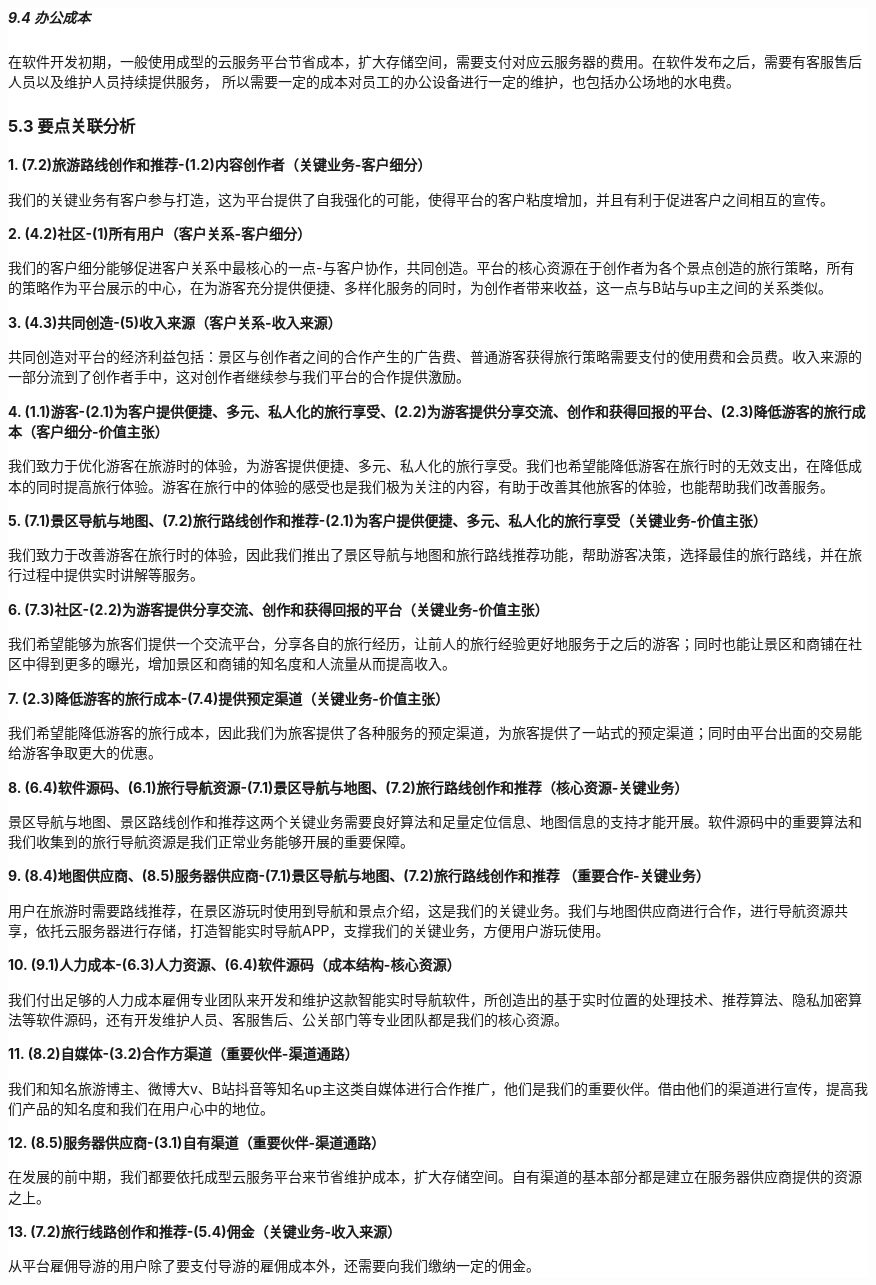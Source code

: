 ##### 9.4 办公成本

在软件开发初期，一般使用成型的云服务平台节省成本，扩大存储空间，需要支付对应云服务器的费用。在软件发布之后，需要有客服售后人员以及维护人员持续提供服务， 所以需要一定的成本对员工的办公设备进行一定的维护，也包括办公场地的水电费。

### 5.3 要点关联分析

**1. (7.2)旅游路线创作和推荐-(1.2)内容创作者（关键业务-客户细分）**

我们的关键业务有客户参与打造，这为平台提供了自我强化的可能，使得平台的客户粘度增加，并且有利于促进客户之间相互的宣传。

**2. (4.2)社区-(1)所有用户（客户关系-客户细分）**

我们的客户细分能够促进客户关系中最核心的一点-与客户协作，共同创造。平台的核心资源在于创作者为各个景点创造的旅行策略，所有的策略作为平台展示的中心，在为游客充分提供便捷、多样化服务的同时，为创作者带来收益，这一点与B站与up主之间的关系类似。

**3. (4.3)共同创造-(5)收入来源（客户关系-收入来源）**

共同创造对平台的经济利益包括：景区与创作者之间的合作产生的广告费、普通游客获得旅行策略需要支付的使用费和会员费。收入来源的一部分流到了创作者手中，这对创作者继续参与我们平台的合作提供激励。

**4. (1.1)游客-(2.1)为客户提供便捷、多元、私人化的旅行享受、(2.2)为游客提供分享交流、创作和获得回报的平台、(2.3)降低游客的旅行成本（客户细分-价值主张）**

我们致力于优化游客在旅游时的体验，为游客提供便捷、多元、私人化的旅行享受。我们也希望能降低游客在旅行时的无效支出，在降低成本的同时提高旅行体验。游客在旅行中的体验的感受也是我们极为关注的内容，有助于改善其他旅客的体验，也能帮助我们改善服务。

**5. (7.1)景区导航与地图、(7.2)旅行路线创作和推荐-(2.1)为客户提供便捷、多元、私人化的旅行享受（关键业务-价值主张）**

我们致力于改善游客在旅行时的体验，因此我们推出了景区导航与地图和旅行路线推荐功能，帮助游客决策，选择最佳的旅行路线，并在旅行过程中提供实时讲解等服务。

**6. (7.3)社区-(2.2)为游客提供分享交流、创作和获得回报的平台（关键业务-价值主张）**

我们希望能够为旅客们提供一个交流平台，分享各自的旅行经历，让前人的旅行经验更好地服务于之后的游客；同时也能让景区和商铺在社区中得到更多的曝光，增加景区和商铺的知名度和人流量从而提高收入。

**7. (2.3)降低游客的旅行成本-(7.4)提供预定渠道（关键业务-价值主张）**

我们希望能降低游客的旅行成本，因此我们为旅客提供了各种服务的预定渠道，为旅客提供了一站式的预定渠道；同时由平台出面的交易能给游客争取更大的优惠。

**8. (6.4)软件源码、(6.1)旅行导航资源-(7.1)景区导航与地图、(7.2)旅行路线创作和推荐（核心资源-关键业务）**

景区导航与地图、景区路线创作和推荐这两个关键业务需要良好算法和足量定位信息、地图信息的支持才能开展。软件源码中的重要算法和我们收集到的旅行导航资源是我们正常业务能够开展的重要保障。

**9. (8.4)地图供应商、(8.5)服务器供应商-(7.1)景区导航与地图、(7.2)旅行路线创作和推荐 （重要合作-关键业务）**

用户在旅游时需要路线推荐，在景区游玩时使用到导航和景点介绍，这是我们的关键业务。我们与地图供应商进行合作，进行导航资源共享，依托云服务器进行存储，打造智能实时导航APP，支撑我们的关键业务，方便用户游玩使用。

**10. (9.1)人力成本-(6.3)人力资源、(6.4)软件源码（成本结构-核心资源）**

我们付出足够的人力成本雇佣专业团队来开发和维护这款智能实时导航软件，所创造出的基于实时位置的处理技术、推荐算法、隐私加密算法等软件源码，还有开发维护人员、客服售后、公关部门等专业团队都是我们的核心资源。

**11. (8.2)自媒体-(3.2)合作方渠道（重要伙伴-渠道通路）**  

我们和知名旅游博主、微博大v、B站抖音等知名up主这类自媒体进行合作推广，他们是我们的重要伙伴。借由他们的渠道进行宣传，提高我们产品的知名度和我们在用户心中的地位。

**12. (8.5)服务器供应商-(3.1)自有渠道（重要伙伴-渠道通路）**

在发展的前中期，我们都要依托成型云服务平台来节省维护成本，扩大存储空间。自有渠道的基本部分都是建立在服务器供应商提供的资源之上。

**13. (7.2)旅行线路创作和推荐-(5.4)佣金（关键业务-收入来源）**

从平台雇佣导游的用户除了要支付导游的雇佣成本外，还需要向我们缴纳一定的佣金。
